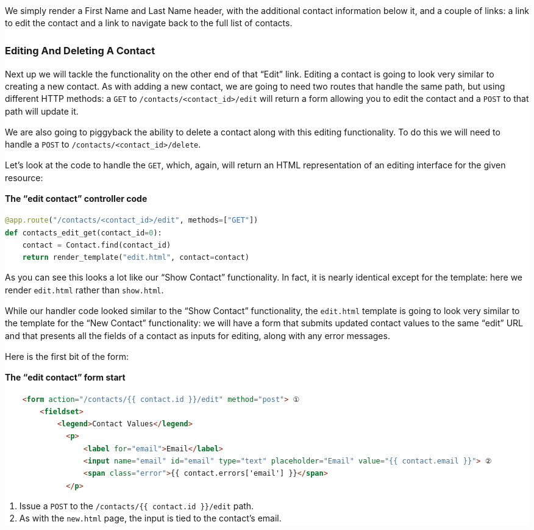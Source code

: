 We simply render a First Name and Last Name header, with the additional contact information below it,
and a couple of links: a link to edit the contact and a link to navigate back to the full list of contacts.

### Editing And Deleting A Contact

Next up we will tackle the functionality on the other end of that <q>Edit</q> link.  Editing a contact is going to look very
similar to creating a new contact.  As with adding a new contact, we are going to need two routes that handle the same
path, but using different HTTP methods: a `GET` to `/contacts/<contact_id>/edit` will return a form allowing you to edit
the contact and a `POST` to that path will update it.

We are also going to piggyback the ability to delete a contact along with this editing functionality.  To do this we
will need to handle a `POST` to `/contacts/<contact_id>/delete`.

Let’s look at the code to handle the `GET`, which, again, will return an HTML representation of an editing interface
for the given resource:

**The <q>edit contact</q> controller code**

```python
@app.route("/contacts/<contact_id>/edit", methods=["GET"])
def contacts_edit_get(contact_id=0):
    contact = Contact.find(contact_id)
    return render_template("edit.html", contact=contact)
```

As you can see this looks a lot like our <q>Show Contact</q> functionality.  In fact, it is nearly identical except
for the template: here we render `edit.html` rather than `show.html`.

While our handler code looked similar to the <q>Show Contact</q> functionality, the `edit.html` template is going to look
very similar to the template for the <q>New Contact</q> functionality: we will have a form that submits updated contact
values to the same <q>edit</q> URL and that presents all the fields of a contact as inputs for editing, along with any error
messages.

Here is the first bit of the form:

**The <q>edit contact</q> form start**

```html
    <form action="/contacts/{{ contact.id }}/edit" method="post"> ①
        <fieldset>
            <legend>Contact Values</legend>
              <p>
                  <label for="email">Email</label>
                  <input name="email" id="email" type="text" placeholder="Email" value="{{ contact.email }}"> ②
                  <span class="error">{{ contact.errors['email'] }}</span>
              </p>
```
1. Issue a `POST` to the `/contacts/{{ contact.id }}/edit` path.
2. As with the `new.html` page, the input is tied to the contact’s email.
